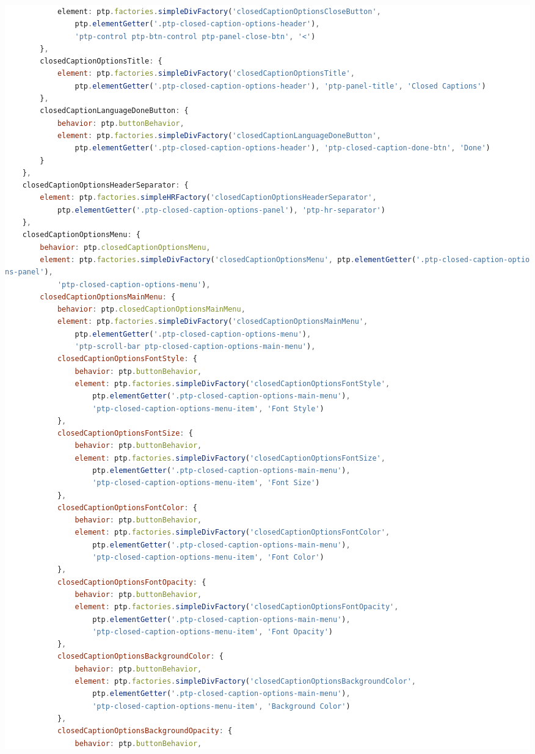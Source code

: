    ```js
               element: ptp.factories.simpleDivFactory('closedCaptionOptionsCloseButton', 
                   ptp.elementGetter('.ptp-closed-caption-options-header'), 
                   'ptp-control ptp-btn-control ptp-panel-close-btn', '<') 
           }, 
           closedCaptionOptionsTitle: { 
               element: ptp.factories.simpleDivFactory('closedCaptionOptionsTitle', 
                   ptp.elementGetter('.ptp-closed-caption-options-header'), 'ptp-panel-title', 'Closed Captions') 
           }, 
           closedCaptionLanguageDoneButton: { 
               behavior: ptp.buttonBehavior, 
               element: ptp.factories.simpleDivFactory('closedCaptionLanguageDoneButton', 
                   ptp.elementGetter('.ptp-closed-caption-options-header'), 'ptp-closed-caption-done-btn', 'Done') 
           } 
       }, 
       closedCaptionOptionsHeaderSeparator: { 
           element: ptp.factories.simpleHRFactory('closedCaptionOptionsHeaderSeparator', 
               ptp.elementGetter('.ptp-closed-caption-options-panel'), 'ptp-hr-separator') 
       }, 
       closedCaptionOptionsMenu: { 
           behavior: ptp.closedCaptionOptionsMenu, 
           element: ptp.factories.simpleDivFactory('closedCaptionOptionsMenu', ptp.elementGetter('.ptp-closed-caption-options-panel'), 
               'ptp-closed-caption-options-menu'), 
           closedCaptionOptionsMainMenu: { 
               behavior: ptp.closedCaptionOptionsMainMenu, 
               element: ptp.factories.simpleDivFactory('closedCaptionOptionsMainMenu', 
                   ptp.elementGetter('.ptp-closed-caption-options-menu'), 
                   'ptp-scroll-bar ptp-closed-caption-options-main-menu'), 
               closedCaptionOptionsFontStyle: { 
                   behavior: ptp.buttonBehavior, 
                   element: ptp.factories.simpleDivFactory('closedCaptionOptionsFontStyle', 
                       ptp.elementGetter('.ptp-closed-caption-options-main-menu'), 
                       'ptp-closed-caption-options-menu-item', 'Font Style') 
               }, 
               closedCaptionOptionsFontSize: { 
                   behavior: ptp.buttonBehavior, 
                   element: ptp.factories.simpleDivFactory('closedCaptionOptionsFontSize', 
                       ptp.elementGetter('.ptp-closed-caption-options-main-menu'), 
                       'ptp-closed-caption-options-menu-item', 'Font Size') 
               }, 
               closedCaptionOptionsFontColor: { 
                   behavior: ptp.buttonBehavior, 
                   element: ptp.factories.simpleDivFactory('closedCaptionOptionsFontColor', 
                       ptp.elementGetter('.ptp-closed-caption-options-main-menu'), 
                       'ptp-closed-caption-options-menu-item', 'Font Color') 
               }, 
               closedCaptionOptionsFontOpacity: { 
                   behavior: ptp.buttonBehavior, 
                   element: ptp.factories.simpleDivFactory('closedCaptionOptionsFontOpacity', 
                       ptp.elementGetter('.ptp-closed-caption-options-main-menu'), 
                       'ptp-closed-caption-options-menu-item', 'Font Opacity') 
               }, 
               closedCaptionOptionsBackgroundColor: { 
                   behavior: ptp.buttonBehavior, 
                   element: ptp.factories.simpleDivFactory('closedCaptionOptionsBackgroundColor', 
                       ptp.elementGetter('.ptp-closed-caption-options-main-menu'), 
                       'ptp-closed-caption-options-menu-item', 'Background Color') 
               }, 
               closedCaptionOptionsBackgroundOpacity: { 
                   behavior: ptp.buttonBehavior, 
   ```